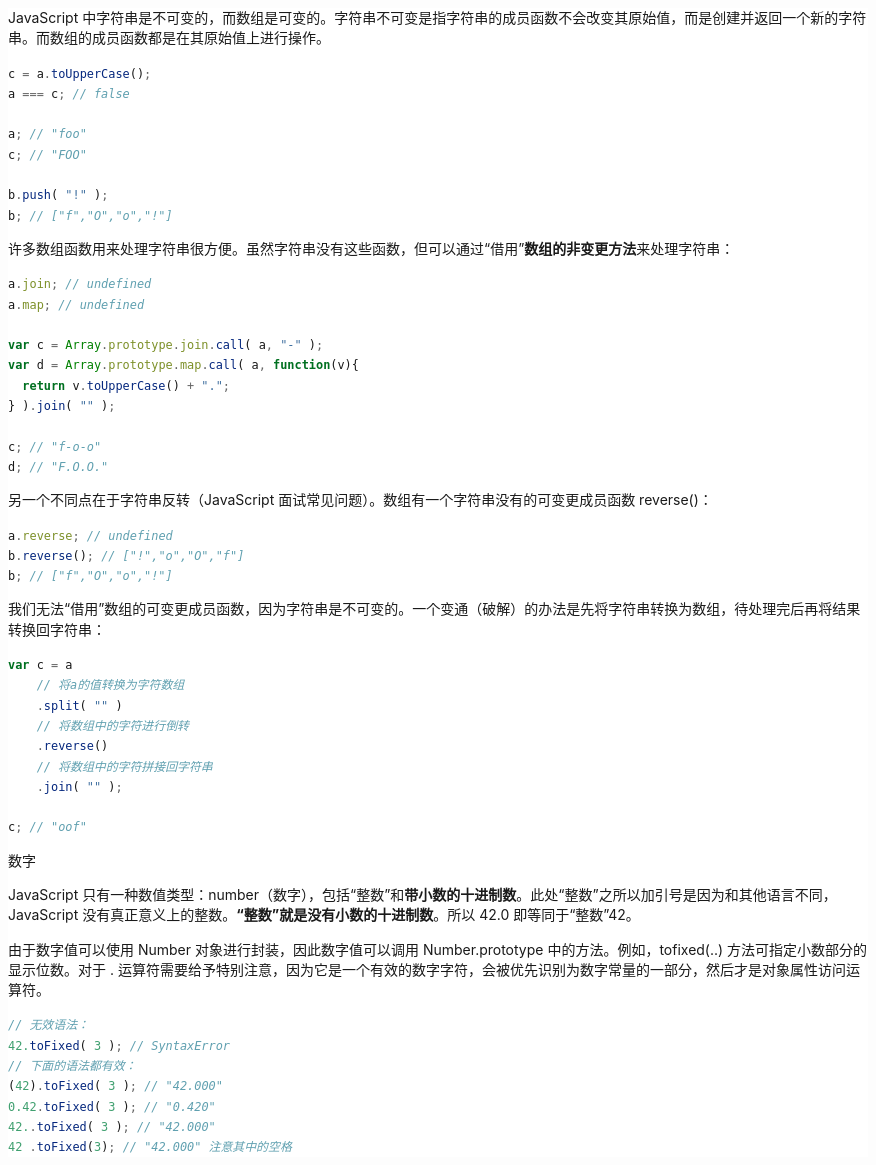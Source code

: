 JavaScript 中字符串是不可变的，而数组是可变的。字符串不可变是指字符串的成员函数不会改变其原始值，而是创建并返回一个新的字符串。而数组的成员函数都是在其原始值上进行操作。

```javascript
c = a.toUpperCase();
a === c; // false

a; // "foo"
c; // "FOO"

b.push( "!" );
b; // ["f","O","o","!"]
```

许多数组函数用来处理字符串很方便。虽然字符串没有这些函数，但可以通过“借用”**数组的非变更方法**来处理字符串：
```javascript
a.join; // undefined
a.map; // undefined

var c = Array.prototype.join.call( a, "-" );
var d = Array.prototype.map.call( a, function(v){
  return v.toUpperCase() + ".";
} ).join( "" );

c; // "f-o-o"
d; // "F.O.O."
```

另一个不同点在于字符串反转（JavaScript 面试常见问题）。数组有一个字符串没有的可变更成员函数 reverse()：
```javascript
a.reverse; // undefined
b.reverse(); // ["!","o","O","f"]
b; // ["f","O","o","!"]
```
我们无法“借用”数组的可变更成员函数，因为字符串是不可变的。一个变通（破解）的办法是先将字符串转换为数组，待处理完后再将结果转换回字符串：

```javascript
var c = a
    // 将a的值转换为字符数组
    .split( "" )
    // 将数组中的字符进行倒转
    .reverse()
    // 将数组中的字符拼接回字符串
    .join( "" );

c; // "oof"
```

数字

JavaScript 只有一种数值类型：number（数字），包括“整数”和**带小数的十进制数**。此处“整数”之所以加引号是因为和其他语言不同，JavaScript 没有真正意义上的整数。**“整数”就是没有小数的十进制数**。所以 42.0 即等同于“整数”42。

由于数字值可以使用 Number 对象进行封装，因此数字值可以调用 Number.prototype 中的方法。例如，tofixed(..) 方法可指定小数部分的显示位数。对于 . 运算符需要给予特别注意，因为它是一个有效的数字字符，会被优先识别为数字常量的一部分，然后才是对象属性访问运算符。

```javascript
// 无效语法：
42.toFixed( 3 ); // SyntaxError
// 下面的语法都有效：
(42).toFixed( 3 ); // "42.000"
0.42.toFixed( 3 ); // "0.420"
42..toFixed( 3 ); // "42.000"
42 .toFixed(3); // "42.000" 注意其中的空格
```
